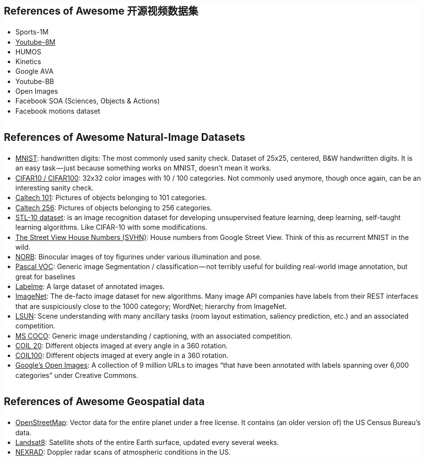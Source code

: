 ## References of Awesome 开源视频数据集
+ Sports-1M
+ [Youtube-8M](https://research.googleblog.com/2016/09/announcing-youtube-8m-large-and-diverse.html)
+ HUMOS
+ Kinetics
+ Google AVA
+ Youtube-BB
+ Open Images
+ Facebook SOA (Sciences, Objects & Actions)
+ Facebook motions dataset

## References of Awesome Natural-Image Datasets
+ [MNIST](http://yann.lecun.com/exdb/mnist/): handwritten digits: The most commonly used sanity check. Dataset of 25x25, centered, B&W handwritten digits. It is an easy task — just because something works on MNIST, doesn’t mean it works.
+ [CIFAR10 / CIFAR100](https://www.cs.utoronto.ca/~kriz/cifar.html): 32x32 color images with 10 / 100 categories. Not commonly used anymore, though once again, can be an interesting sanity check.
+ [Caltech 101](http://www.vision.caltech.edu/Image_Datasets/Caltech101/): Pictures of objects belonging to 101 categories.
+ [Caltech 256](http://www.vision.caltech.edu/Image_Datasets/Caltech256/): Pictures of objects belonging to 256 categories.
+ [STL-10 dataset](http://cs.stanford.edu/~acoates/stl10/): is an image recognition dataset for developing unsupervised feature learning, deep learning, self-taught learning algorithms. Like CIFAR-10 with some modifications.
+ [The Street View House Numbers (SVHN)](http://ufldl.stanford.edu/housenumbers/): House numbers from Google Street View. Think of this as recurrent MNIST in the wild.
+ [NORB](http://www.cs.nyu.edu/~ylclab/data/norb-v1.0/): Binocular images of toy figurines under various illumination and pose.
+ [Pascal VOC](http://pascallin.ecs.soton.ac.uk/challenges/VOC/): Generic image Segmentation / classification — not terribly useful for building real-world image annotation, but great for baselines
+ [Labelme](http://labelme.csail.mit.edu/Release3.0/browserTools/php/dataset.php): A large dataset of annotated images.
+ [ImageNet](http://image-net.org/): The de-facto image dataset for new algorithms. Many image API companies have labels from their REST interfaces that are suspiciously close to the 1000 category; WordNet; hierarchy from ImageNet.
+ [LSUN](http://lsun.cs.princeton.edu/2016/): Scene understanding with many ancillary tasks (room layout estimation, saliency prediction, etc.) and an associated competition.
+ [MS COCO](http://mscoco.org/): Generic image understanding / captioning, with an associated competition.
+ [COIL 20](http://www.cs.columbia.edu/CAVE/software/softlib/coil-20.php): Different objects imaged at every angle in a 360 rotation.
+ [COIL100](http://www1.cs.columbia.edu/CAVE/software/softlib/coil-100.php): Different objects imaged at every angle in a 360 rotation.
+ [Google’s Open Images](https://research.googleblog.com/2016/09/introducing-open-images-dataset.html): A collection of 9 million URLs to images “that have been annotated with labels spanning over 6,000 categories” under Creative Commons.

## References of Awesome Geospatial data
*   [OpenStreetMap](https://wiki.openstreetmap.org/wiki/Planet.osm): Vector data for the entire planet under a free license. It contains (an older version of) the US Census Bureau’s data.
*   [Landsat8](https://landsat.usgs.gov/landsat-8): Satellite shots of the entire Earth surface, updated every several weeks.
*   [NEXRAD](https://www.ncdc.noaa.gov/data-access/radar-data/nexrad): Doppler radar scans of atmospheric conditions in the US.
